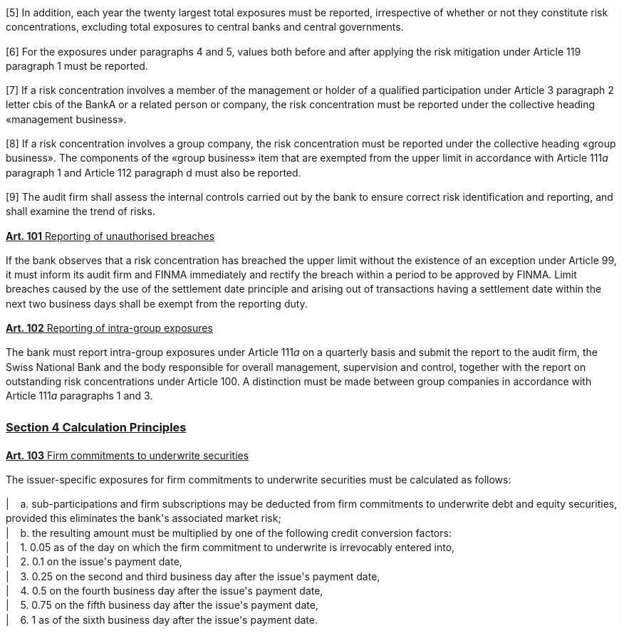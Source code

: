 [5] In addition, each year the twenty largest total exposures must be reported, irrespective of whether or not they constitute risk concentrations, excluding total exposures to central banks and central governments.

[6] For the exposures under paragraphs 4 and 5, values both before and after applying the risk mitigation under Article 119 paragraph 1 must be reported.

[7] If a risk concentration involves a member of the management or holder of a qualified participation under Article 3 paragraph 2 letter cbis of the BankA or a related person or company, the risk concentration must be reported under the collective heading «management business».

[8] If a risk concentration involves a group company, the risk concentration must be reported under the collective heading «group business». The components of the «group business» item that are exempted from the upper limit in accordance with Article 111*a* paragraph 1 and Article 112 paragraph d must also be reported.

[9] The audit firm shall assess the internal controls carried out by the bank to ensure correct risk identification and reporting, and shall examine the trend of risks.

[**Art. 101** Reporting of unauthorised breaches](https://www.fedlex.admin.ch/eli/cc/2012/629/en#art_101) 

If the bank observes that a risk concentration has breached the upper limit without the existence of an exception under Article 99, it must inform its audit firm and FINMA immediately and rectify the breach within a period to be approved by FINMA. Limit breaches caused by the use of the settlement date principle and arising out of transactions having a settlement date within the next two business days shall be exempt from the reporting duty.

[**Art. 102** Reporting of intra-group exposures](https://www.fedlex.admin.ch/eli/cc/2012/629/en#art_102) 

The bank must report intra-group exposures under Article 111*a* on a quarterly basis and submit the report to the audit firm, the Swiss National Bank and the body responsible for overall management, supervision and control, together with the report on outstanding risk concentrations under Article 100. A distinction must be made between group companies in accordance with Article 111*a* paragraphs 1 and 3.

### [Section 4 Calculation Principles](https://www.fedlex.admin.ch/eli/cc/2012/629/en#tit_4/chap_1/sec_4)

[**Art. 103** Firm commitments to underwrite securities](https://www.fedlex.admin.ch/eli/cc/2012/629/en#art_103) 

The issuer-specific exposures for firm commitments to underwrite securities must be calculated as follows:


|    a. sub-participations and firm subscriptions may be deducted from firm commitments to underwrite debt and equity securities, provided this eliminates the bank's associated market risk;  
|    b. the resulting amount must be multiplied by one of the following credit conversion factors:  
|    1. 0.05 as of the day on which the firm commitment to underwrite is irrevocably entered into,  
|    2. 0.1 on the issue's payment date,  
|    3. 0.25 on the second and third business day after the issue's payment date,  
|    4. 0.5 on the fourth business day after the issue's payment date,  
|    5. 0.75 on the fifth business day after the issue's payment date,  
|    6. 1 as of the sixth business day after the issue's payment date.
